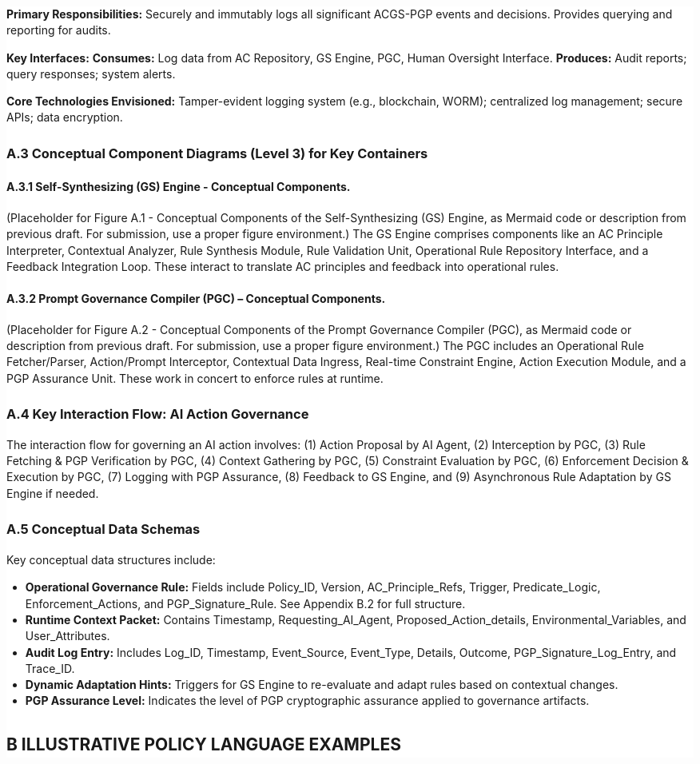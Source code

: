 **Primary Responsibilities:** Securely and immutably logs all significant ACGS-PGP events and decisions. Provides querying and reporting for audits.

**Key Interfaces:** **Consumes:** Log data from AC Repository, GS Engine, PGC, Human Oversight Interface. **Produces:** Audit reports; query responses; system alerts.

**Core Technologies Envisioned:** Tamper-evident logging system (e.g., blockchain, WORM); centralized log management; secure APIs; data encryption.

### A.3 Conceptual Component Diagrams (Level 3) for Key Containers

#### A.3.1 Self-Synthesizing (GS) Engine - Conceptual Components.

(Placeholder for Figure A.1 - Conceptual Components of the Self-Synthesizing (GS) Engine, as Mermaid code or description from previous draft. For submission, use a proper figure environment.) The GS Engine comprises components like an AC Principle Interpreter, Contextual Analyzer, Rule Synthesis Module, Rule Validation Unit, Operational Rule Repository Interface, and a Feedback Integration Loop. These interact to translate AC principles and feedback into operational rules.

#### A.3.2 Prompt Governance Compiler (PGC) – Conceptual Components.

(Placeholder for Figure A.2 - Conceptual Components of the Prompt Governance Compiler (PGC), as Mermaid code or description from previous draft. For submission, use a proper figure environment.) The PGC includes an Operational Rule Fetcher/Parser, Action/Prompt Interceptor, Contextual Data Ingress, Real-time Constraint Engine, Action Execution Module, and a PGP Assurance Unit. These work in concert to enforce rules at runtime.

### A.4 Key Interaction Flow: AI Action Governance

The interaction flow for governing an AI action involves: (1) Action Proposal by AI Agent, (2) Interception by PGC, (3) Rule Fetching & PGP Verification by PGC, (4) Context Gathering by PGC, (5) Constraint Evaluation by PGC, (6) Enforcement Decision & Execution by PGC, (7) Logging with PGP Assurance, (8) Feedback to GS Engine, and (9) Asynchronous Rule Adaptation by GS Engine if needed.

### A.5 Conceptual Data Schemas

Key conceptual data structures include:
*   **Operational Governance Rule:** Fields include Policy_ID, Version, AC_Principle_Refs, Trigger, Predicate_Logic, Enforcement_Actions, and PGP_Signature_Rule. See Appendix B.2 for full structure.
*   **Runtime Context Packet:** Contains Timestamp, Requesting_AI_Agent, Proposed_Action_details, Environmental_Variables, and User_Attributes.
*   **Audit Log Entry:** Includes Log_ID, Timestamp, Event_Source, Event_Type, Details, Outcome, PGP_Signature_Log_Entry, and Trace_ID.
*   **Dynamic Adaptation Hints:** Triggers for GS Engine to re-evaluate and adapt rules based on contextual changes.
*   **PGP Assurance Level:** Indicates the level of PGP cryptographic assurance applied to governance artifacts.

## B ILLUSTRATIVE POLICY LANGUAGE EXAMPLES

